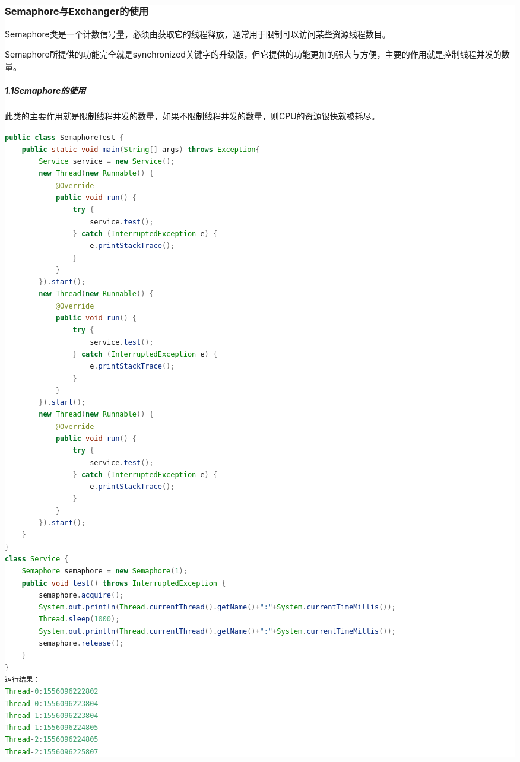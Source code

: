 ### Semaphore与Exchanger的使用

Semaphore类是一个计数信号量，必须由获取它的线程释放，通常用于限制可以访问某些资源线程数目。

Semaphore所提供的功能完全就是synchronized关键字的升级版，但它提供的功能更加的强大与方便，主要的作用就是控制线程并发的数量。

##### 1.1Semaphore的使用

此类的主要作用就是限制线程并发的数量，如果不限制线程并发的数量，则CPU的资源很快就被耗尽。

```java
public class SemaphoreTest {
    public static void main(String[] args) throws Exception{
        Service service = new Service();
        new Thread(new Runnable() {
            @Override
            public void run() {
                try {
                    service.test();
                } catch (InterruptedException e) {
                    e.printStackTrace();
                }
            }
        }).start();
        new Thread(new Runnable() {
            @Override
            public void run() {
                try {
                    service.test();
                } catch (InterruptedException e) {
                    e.printStackTrace();
                }
            }
        }).start();
        new Thread(new Runnable() {
            @Override
            public void run() {
                try {
                    service.test();
                } catch (InterruptedException e) {
                    e.printStackTrace();
                }
            }
        }).start();
    }
}
class Service {
    Semaphore semaphore = new Semaphore(1);
    public void test() throws InterruptedException {
        semaphore.acquire();
        System.out.println(Thread.currentThread().getName()+":"+System.currentTimeMillis());
        Thread.sleep(1000);
        System.out.println(Thread.currentThread().getName()+":"+System.currentTimeMillis());
        semaphore.release();
    }
}
运行结果：
Thread-0:1556096222802
Thread-0:1556096223804
Thread-1:1556096223804
Thread-1:1556096224805
Thread-2:1556096224805
Thread-2:1556096225807
```

